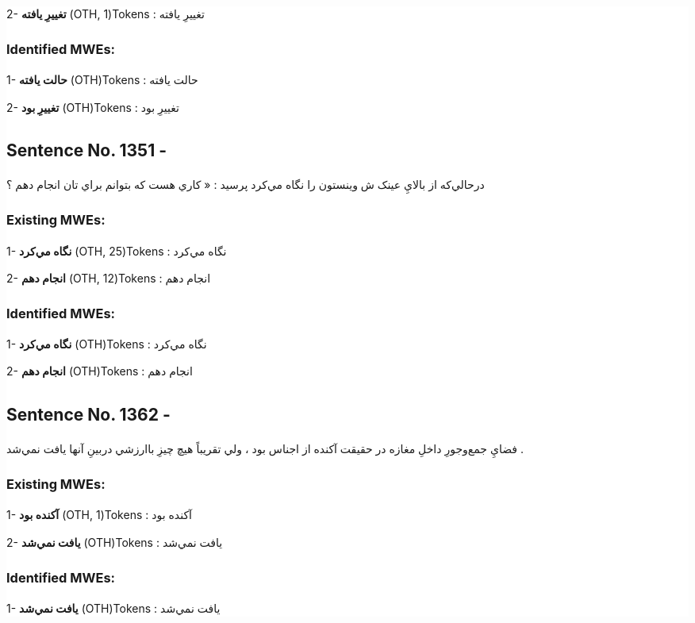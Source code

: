 2- **تغييرِ يافته** (OTH, 1)Tokens : 
تغييرِ
يافته

### Identified MWEs: 
1- **حالت يافته** (OTH)Tokens : 
حالت
يافته

2- **تغييرِ بود** (OTH)Tokens : 
تغييرِ
بود

## Sentence No. 1351 - 
درحالي‌که از بالايِ عينک ش وينستون را نگاه مي‌کرد پرسيد : « کاري هست که بتوانم براي تان انجام دهم ؟ 
### Existing MWEs: 
1- **نگاه مي‌کرد** (OTH, 25)Tokens : 
نگاه
مي‌کرد

2- **انجام دهم** (OTH, 12)Tokens : 
انجام
دهم

### Identified MWEs: 
1- **نگاه مي‌کرد** (OTH)Tokens : 
نگاه
مي‌کرد

2- **انجام دهم** (OTH)Tokens : 
انجام
دهم

## Sentence No. 1362 - 
فضايِ جمع‌وجورِ داخلِ مغازه در حقيقت آکنده از اجناس بود ، ولي تقريباً هيچ چيزِ باارزشي دربينِ آنها يافت نمي‌شد . 
### Existing MWEs: 
1- **آکنده بود** (OTH, 1)Tokens : 
آکنده
بود

2- **يافت نمي‌شد** (OTH)Tokens : 
يافت
نمي‌شد

### Identified MWEs: 
1- **يافت نمي‌شد** (OTH)Tokens : 
يافت
نمي‌شد
